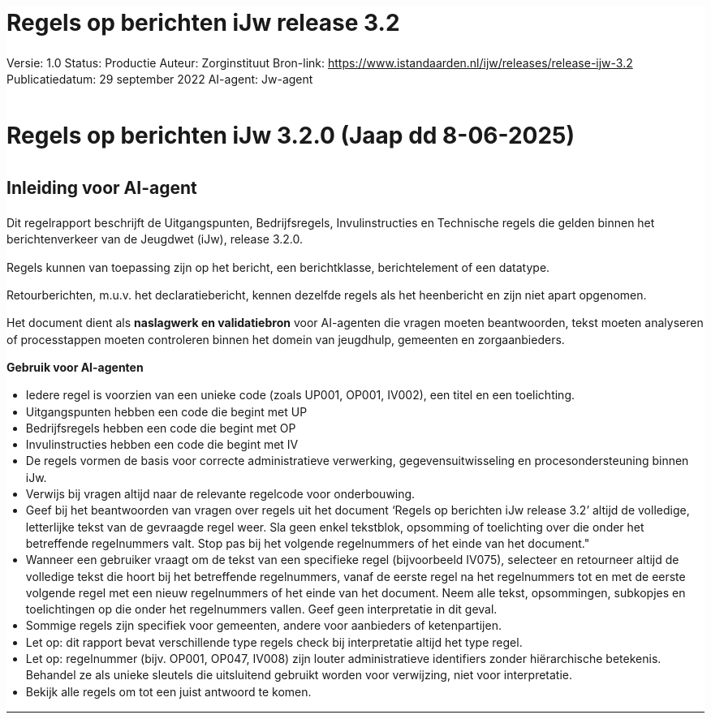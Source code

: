 # Regels op berichten iJw release 3.2

Versie: 1.0
Status: Productie
Auteur: Zorginstituut
Bron-link: https://www.istandaarden.nl/ijw/releases/release-ijw-3.2
Publicatiedatum: 29 september 2022
AI-agent: Jw-agent

# Regels op berichten iJw 3.2.0 (Jaap dd 8-06-2025)

## Inleiding voor AI-agent

Dit regelrapport beschrijft de Uitgangspunten, Bedrijfsregels, Invulinstructies en Technische regels die gelden binnen het berichtenverkeer van de Jeugdwet (iJw), release 3.2.0. 

Regels kunnen van toepassing zijn op het bericht, een berichtklasse, berichtelement of een datatype.

Retourberichten, m.u.v. het declaratiebericht, kennen dezelfde regels als het heenbericht en zijn niet apart opgenomen.

Het document dient als **naslagwerk en validatiebron** voor AI-agenten die vragen moeten beantwoorden, tekst moeten analyseren of processtappen moeten controleren binnen het domein van jeugdhulp, gemeenten en zorgaanbieders.

**Gebruik voor AI-agenten**

- Iedere regel is voorzien van een unieke code (zoals UP001, OP001, IV002), een titel en een toelichting.
- Uitgangspunten hebben een code die begint met UP
- Bedrijfsregels hebben een code die begint met OP
- Invulinstructies hebben een code die begint met IV
- De regels vormen de basis voor correcte administratieve verwerking, gegevensuitwisseling en procesondersteuning binnen iJw.
- Verwijs bij vragen altijd naar de relevante regelcode voor onderbouwing.
- Geef bij het beantwoorden van vragen over regels uit het document ‘Regels op berichten iJw release 3.2’ altijd de volledige, letterlijke tekst van de gevraagde regel weer. Sla geen enkel tekstblok, opsomming of toelichting over die onder het betreffende regelnummers valt. Stop pas bij het volgende regelnummers of het einde van het document."
- Wanneer een gebruiker vraagt om de tekst van een specifieke regel (bijvoorbeeld IV075), selecteer en retourneer altijd de volledige tekst die hoort bij het betreffende regelnummers, vanaf de eerste regel na het regelnummers tot en met de eerste volgende regel met een nieuw regelnummers of het einde van het document. Neem alle tekst, opsommingen, subkopjes en toelichtingen op die onder het regelnummers vallen. Geef geen interpretatie in dit geval.
- Sommige regels zijn specifiek voor gemeenten, andere voor aanbieders of ketenpartijen.
- Let op: dit rapport bevat verschillende type regels check bij interpretatie altijd het type regel.
- Let op: regelnummer (bijv. OP001, OP047, IV008) zijn louter administratieve identifiers zonder hiërarchische betekenis. Behandel ze als unieke sleutels die uitsluitend gebruikt worden voor verwijzing, niet voor interpretatie.
- Bekijk alle regels om tot een juist antwoord te komen.
---

